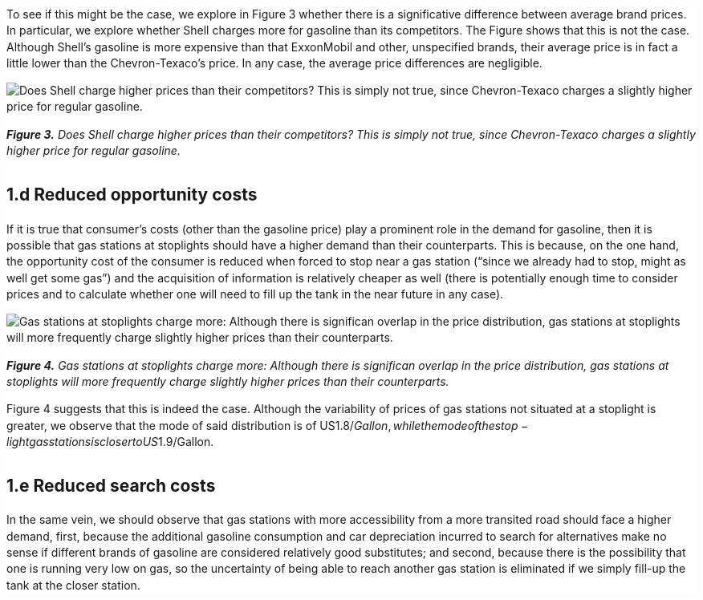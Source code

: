 To see if this might be the case, we explore in Figure 3 whether there
is a significative difference between average brand prices. In
particular, we explore whether Shell charges more for gasoline than its
competitors. The Figure shows that this is not the case. Although
Shell’s gasoline is more expensive than that ExxonMobil and other,
unspecified brands, their average price is in fact a little lower than
the Chevron-Texaco’s price. In any case, the average price differences
are negligible.

![Does Shell charge higher prices than their competitors? This is simply
not true, since Chevron-Texaco charges a slightly higher price for
regular
gasoline.](Homework-1-VHRH_files/figure-gfm/unnamed-chunk-4-1.png)

***Figure 3.** Does Shell charge higher prices than their competitors?
This is simply not true, since Chevron-Texaco charges a slightly higher
price for regular gasoline.*

## 1.d Reduced opportunity costs

If it is true that consumer’s costs (other than the gasoline price) play
a prominent role in the demand for gasoline, then it is possible that
gas stations at stoplights should have a higher demand than their
counterparts. This is because, on the one hand, the opportunity cost of
the consumer is reduced when forced to stop near a gas station (“since
we already had to stop, might as well get some gas”) and the acquisition
of information is relatively cheaper as well (there is potentially
enough time to consider prices and to calculate whether one will need to
fill up the tank in the near future in any case).

![Gas stations at stoplights charge more: Although there is significan
overlap in the price distribution, gas stations at stoplights will more
frequently charge slightly higher prices than their
counterparts.](Homework-1-VHRH_files/figure-gfm/unnamed-chunk-5-1.png)

***Figure 4.** Gas stations at stoplights charge more: Although there is
significan overlap in the price distribution, gas stations at stoplights
will more frequently charge slightly higher prices than their
counterparts.*

Figure 4 suggests that this is indeed the case. Although the variability
of prices of gas stations not situated at a stoplight is greater, we
observe that the mode of said distribution is of US$1.8/Gallon, while
the mode of the stop-light gas stations is closer to US$1.9/Gallon.

## 1.e Reduced search costs

In the same vein, we should observe that gas stations with more
accessibility from a more transited road should face a higher demand,
first, because the additional gasoline consumption and car depreciation
incurred to search for alternatives make no sense if different brands of
gasoline are considered relatively good substitutes; and second, because
there is the possibility that one is running very low on gas, so the
uncertainty of being able to reach another gas station is eliminated if
we simply fill-up the tank at the closer station.
